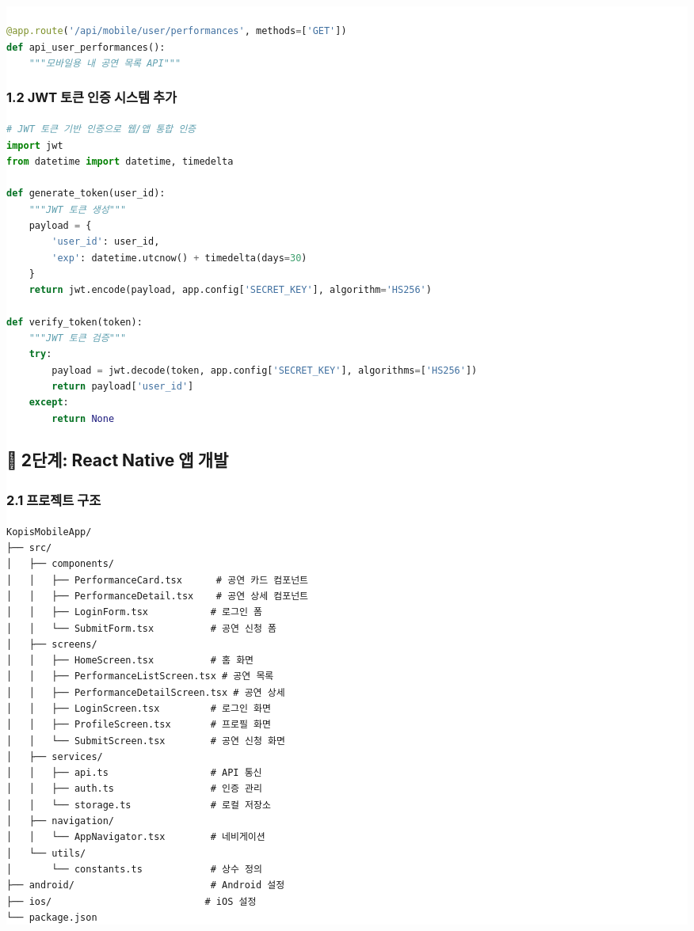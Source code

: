 ```python

@app.route('/api/mobile/user/performances', methods=['GET'])
def api_user_performances():
    """모바일용 내 공연 목록 API"""
```

### 1.2 JWT 토큰 인증 시스템 추가
```python
# JWT 토큰 기반 인증으로 웹/앱 통합 인증
import jwt
from datetime import datetime, timedelta

def generate_token(user_id):
    """JWT 토큰 생성"""
    payload = {
        'user_id': user_id,
        'exp': datetime.utcnow() + timedelta(days=30)
    }
    return jwt.encode(payload, app.config['SECRET_KEY'], algorithm='HS256')

def verify_token(token):
    """JWT 토큰 검증"""
    try:
        payload = jwt.decode(token, app.config['SECRET_KEY'], algorithms=['HS256'])
        return payload['user_id']
    except:
        return None
```

## 📱 2단계: React Native 앱 개발

### 2.1 프로젝트 구조
```
KopisMobileApp/
├── src/
│   ├── components/
│   │   ├── PerformanceCard.tsx      # 공연 카드 컴포넌트
│   │   ├── PerformanceDetail.tsx    # 공연 상세 컴포넌트
│   │   ├── LoginForm.tsx           # 로그인 폼
│   │   └── SubmitForm.tsx          # 공연 신청 폼
│   ├── screens/
│   │   ├── HomeScreen.tsx          # 홈 화면
│   │   ├── PerformanceListScreen.tsx # 공연 목록
│   │   ├── PerformanceDetailScreen.tsx # 공연 상세
│   │   ├── LoginScreen.tsx         # 로그인 화면
│   │   ├── ProfileScreen.tsx       # 프로필 화면
│   │   └── SubmitScreen.tsx        # 공연 신청 화면
│   ├── services/
│   │   ├── api.ts                  # API 통신
│   │   ├── auth.ts                 # 인증 관리
│   │   └── storage.ts              # 로컬 저장소
│   ├── navigation/
│   │   └── AppNavigator.tsx        # 네비게이션
│   └── utils/
│       └── constants.ts            # 상수 정의
├── android/                        # Android 설정
├── ios/                           # iOS 설정
└── package.json
```
